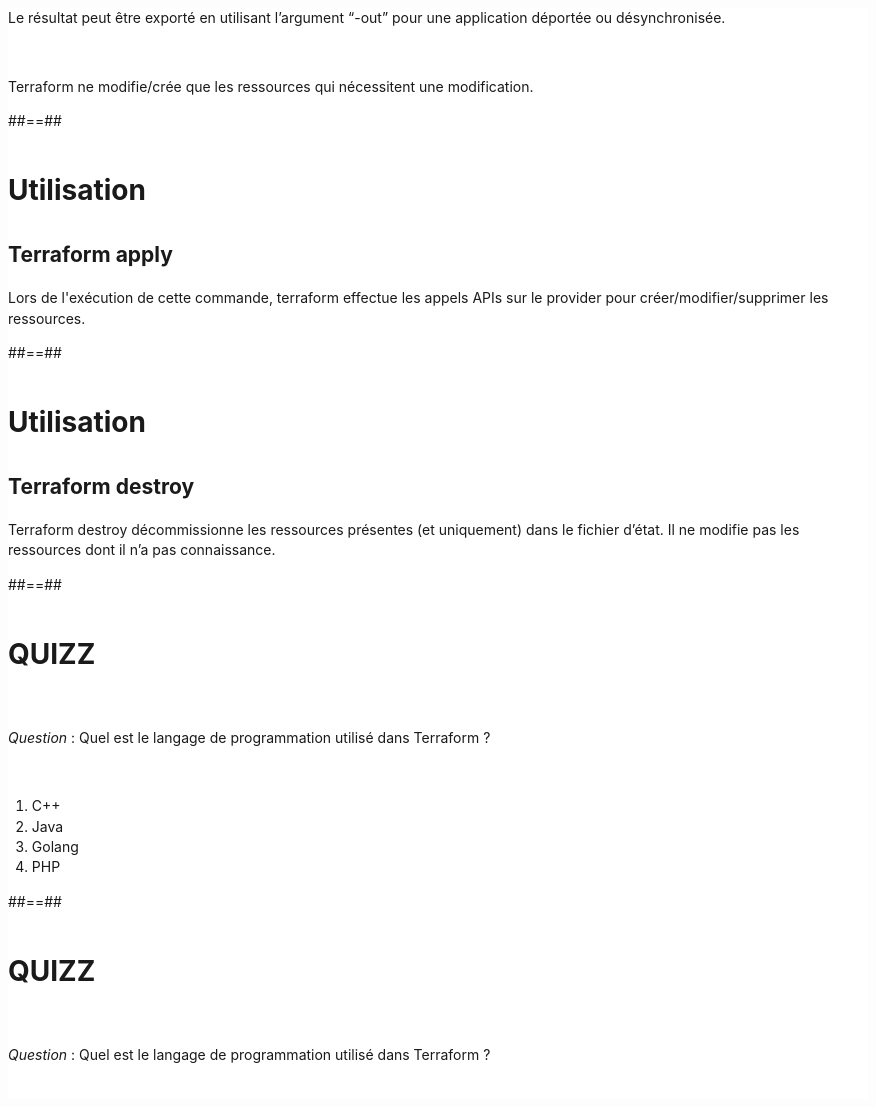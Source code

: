 Le résultat peut être exporté en utilisant l’argument “-out” pour une application déportée ou désynchronisée.

<br/>

Terraform ne modifie/crée que les ressources qui nécessitent une modification.

##==##


# Utilisation

## Terraform apply

Lors de l'exécution de cette commande, terraform effectue les appels APIs sur le provider pour créer/modifier/supprimer les ressources.

##==##


# Utilisation

## Terraform destroy

Terraform destroy décommissionne les ressources présentes (et uniquement) dans le fichier d’état. Il ne modifie pas les ressources dont il n’a pas connaissance.

##==##


# QUIZZ

<br/>

*Question* : Quel est le langage de programmation utilisé dans Terraform ?

<br/>

1. C++
2. Java
3. Golang
4. PHP

##==##


# QUIZZ

<br/>

*Question* : Quel est le langage de programmation utilisé dans Terraform ?

<br/>
